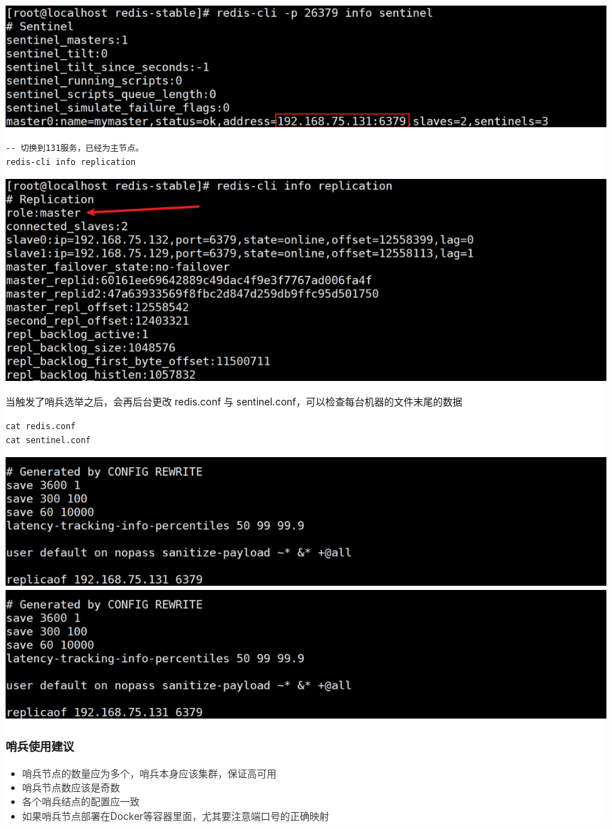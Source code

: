 ![1716447015315-774376ea-556d-41b8-b1c4-4fc5388b5689.png](./img/6PscNGN3Y6C5nou2/1716447015315-774376ea-556d-41b8-b1c4-4fc5388b5689-121876.png)

```shell
-- 切换到131服务，已经为主节点。
redis-cli info replication
```

![1716447108743-41e6821d-b85d-4556-929a-359e28e43ac2.png](./img/6PscNGN3Y6C5nou2/1716447108743-41e6821d-b85d-4556-929a-359e28e43ac2-221902.png)

当触发了哨兵选举之后，会再后台更改 redis.conf 与 sentinel.conf，可以检查每台机器的文件末尾的数据

```shell
cat redis.conf
cat sentinel.conf
```

![1716447327154-09be9b8b-2ec4-4ce0-be23-a9fa6037525c.png](./img/6PscNGN3Y6C5nou2/1716447327154-09be9b8b-2ec4-4ce0-be23-a9fa6037525c-430250.png)![1716447327154-09be9b8b-2ec4-4ce0-be23-a9fa6037525c.png](./img/6PscNGN3Y6C5nou2/1716447327154-09be9b8b-2ec4-4ce0-be23-a9fa6037525c-430250.png)

### 哨兵使用建议
+ <font style="color:rgba(0, 0, 0, 0.75);">哨兵节点的数量应为多个，哨兵本身应该集群，保证高可用</font>
+ <font style="color:rgba(0, 0, 0, 0.75);">哨兵节点数应该是奇数</font>
+ <font style="color:rgba(0, 0, 0, 0.75);">各个哨兵结点的配置应一致</font>
+ <font style="color:rgba(0, 0, 0, 0.75);">如果哨兵节点部署在Docker等容器里面，尤其要注意端口号的正确映射</font>
